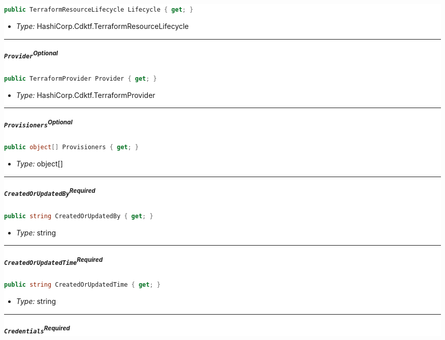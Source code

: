 ```csharp
public TerraformResourceLifecycle Lifecycle { get; }
```

- *Type:* HashiCorp.Cdktf.TerraformResourceLifecycle

---

##### `Provider`<sup>Optional</sup> <a name="Provider" id="rhizo-co-terraform-provider-lacework.integrationGcpCfg.IntegrationGcpCfg.property.provider"></a>

```csharp
public TerraformProvider Provider { get; }
```

- *Type:* HashiCorp.Cdktf.TerraformProvider

---

##### `Provisioners`<sup>Optional</sup> <a name="Provisioners" id="rhizo-co-terraform-provider-lacework.integrationGcpCfg.IntegrationGcpCfg.property.provisioners"></a>

```csharp
public object[] Provisioners { get; }
```

- *Type:* object[]

---

##### `CreatedOrUpdatedBy`<sup>Required</sup> <a name="CreatedOrUpdatedBy" id="rhizo-co-terraform-provider-lacework.integrationGcpCfg.IntegrationGcpCfg.property.createdOrUpdatedBy"></a>

```csharp
public string CreatedOrUpdatedBy { get; }
```

- *Type:* string

---

##### `CreatedOrUpdatedTime`<sup>Required</sup> <a name="CreatedOrUpdatedTime" id="rhizo-co-terraform-provider-lacework.integrationGcpCfg.IntegrationGcpCfg.property.createdOrUpdatedTime"></a>

```csharp
public string CreatedOrUpdatedTime { get; }
```

- *Type:* string

---

##### `Credentials`<sup>Required</sup> <a name="Credentials" id="rhizo-co-terraform-provider-lacework.integrationGcpCfg.IntegrationGcpCfg.property.credentials"></a>
